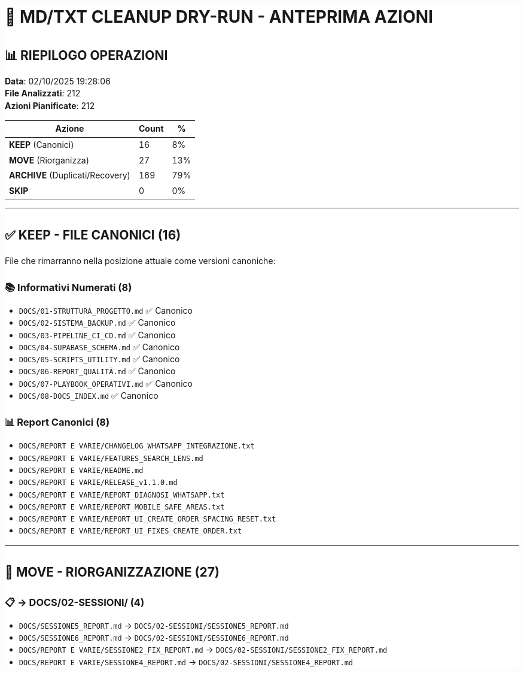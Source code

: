 # 🧹 MD/TXT CLEANUP DRY-RUN - ANTEPRIMA AZIONI

## 📊 RIEPILOGO OPERAZIONI

**Data**: 02/10/2025 19:28:06  
**File Analizzati**: 212  
**Azioni Pianificate**: 212  

| Azione | Count | % |
|--------|-------|---|
| **KEEP** (Canonici) | 16 | 8% |
| **MOVE** (Riorganizza) | 27 | 13% |
| **ARCHIVE** (Duplicati/Recovery) | 169 | 79% |
| **SKIP** | 0 | 0% |

---

## ✅ KEEP - FILE CANONICI (16)

File che rimarranno nella posizione attuale come versioni canoniche:

### 📚 Informativi Numerati (8)
- `DOCS/01-STRUTTURA_PROGETTO.md` ✅ Canonico
- `DOCS/02-SISTEMA_BACKUP.md` ✅ Canonico  
- `DOCS/03-PIPELINE_CI_CD.md` ✅ Canonico
- `DOCS/04-SUPABASE_SCHEMA.md` ✅ Canonico
- `DOCS/05-SCRIPTS_UTILITY.md` ✅ Canonico
- `DOCS/06-REPORT_QUALITÀ.md` ✅ Canonico
- `DOCS/07-PLAYBOOK_OPERATIVI.md` ✅ Canonico
- `DOCS/08-DOCS_INDEX.md` ✅ Canonico

### 📊 Report Canonici (8)
- `DOCS/REPORT E VARIE/CHANGELOG_WHATSAPP_INTEGRAZIONE.txt`
- `DOCS/REPORT E VARIE/FEATURES_SEARCH_LENS.md`
- `DOCS/REPORT E VARIE/README.md`
- `DOCS/REPORT E VARIE/RELEASE_v1.1.0.md`
- `DOCS/REPORT E VARIE/REPORT_DIAGNOSI_WHATSAPP.txt`
- `DOCS/REPORT E VARIE/REPORT_MOBILE_SAFE_AREAS.txt`
- `DOCS/REPORT E VARIE/REPORT_UI_CREATE_ORDER_SPACING_RESET.txt`
- `DOCS/REPORT E VARIE/REPORT_UI_FIXES_CREATE_ORDER.txt`

---

## 🔄 MOVE - RIORGANIZZAZIONE (27)

### 📋 → DOCS/02-SESSIONI/ (4)
- `DOCS/SESSIONE5_REPORT.md` → `DOCS/02-SESSIONI/SESSIONE5_REPORT.md`
- `DOCS/SESSIONE6_REPORT.md` → `DOCS/02-SESSIONI/SESSIONE6_REPORT.md`
- `DOCS/REPORT E VARIE/SESSIONE2_FIX_REPORT.md` → `DOCS/02-SESSIONI/SESSIONE2_FIX_REPORT.md`
- `DOCS/REPORT E VARIE/SESSIONE4_REPORT.md` → `DOCS/02-SESSIONI/SESSIONE4_REPORT.md`
